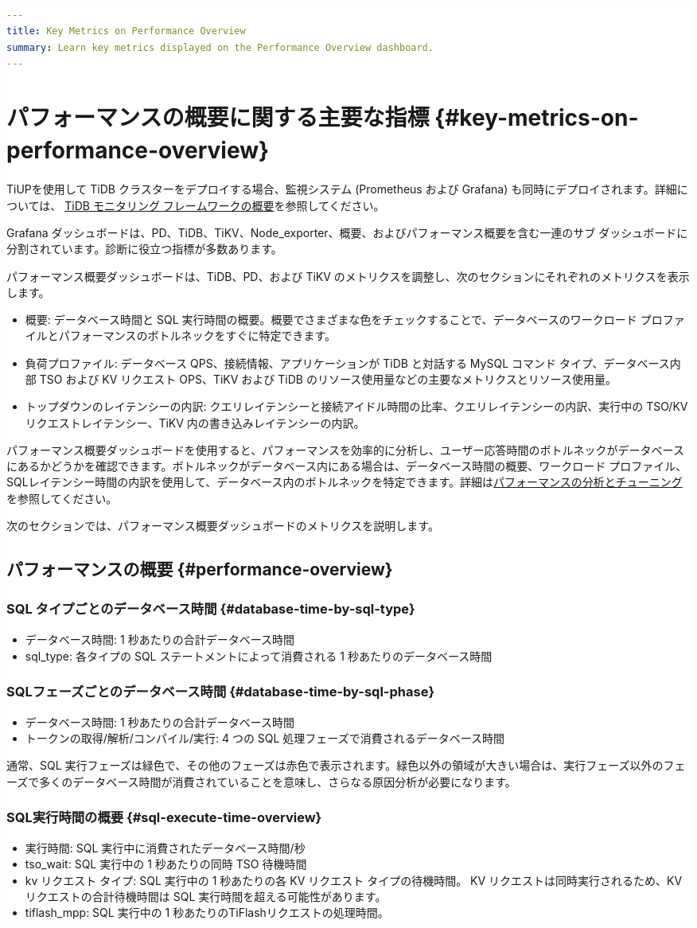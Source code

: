```yaml
---
title: Key Metrics on Performance Overview
summary: Learn key metrics displayed on the Performance Overview dashboard.
---
```


# パフォーマンスの概要に関する主要な指標 {#key-metrics-on-performance-overview}

TiUPを使用して TiDB クラスターをデプロイする場合、監視システム (Prometheus および Grafana) も同時にデプロイされます。詳細については、 [TiDB モニタリング フレームワークの概要](/tidb-monitoring-framework.md)を参照してください。

Grafana ダッシュボードは、PD、TiDB、TiKV、Node_exporter、概要、およびパフォーマンス概要を含む一連のサブ ダッシュボードに分割されています。診断に役立つ指標が多数あります。

パフォーマンス概要ダッシュボードは、TiDB、PD、および TiKV のメトリクスを調整し、次のセクションにそれぞれのメトリクスを表示します。

-   概要: データベース時間と SQL 実行時間の概要。概要でさまざまな色をチェックすることで、データベースのワークロード プロファイルとパフォーマンスのボトルネックをすぐに特定できます。

-   負荷プロファイル: データベース QPS、接続情報、アプリケーションが TiDB と対話する MySQL コマンド タイプ、データベース内部 TSO および KV リクエスト OPS、TiKV および TiDB のリソース使用量などの主要なメトリクスとリソース使用量。

-   トップダウンのレイテンシーの内訳: クエリレイテンシーと接続アイドル時間の比率、クエリレイテンシーの内訳、実行中の TSO/KV リクエストレイテンシー、TiKV 内の書き込みレイテンシーの内訳。

パフォーマンス概要ダッシュボードを使用すると、パフォーマンスを効率的に分析し、ユーザー応答時間のボトルネックがデータベースにあるかどうかを確認できます。ボトルネックがデータベース内にある場合は、データベース時間の概要、ワークロード プロファイル、SQLレイテンシー時間の内訳を使用して、データベース内のボトルネックを特定できます。詳細は[パフォーマンスの分析とチューニング](/performance-tuning-methods.md)を参照してください。

次のセクションでは、パフォーマンス概要ダッシュボードのメトリクスを説明します。

## パフォーマンスの概要 {#performance-overview}

### SQL タイプごとのデータベース時間 {#database-time-by-sql-type}

-   データベース時間: 1 秒あたりの合計データベース時間
-   sql_type: 各タイプの SQL ステートメントによって消費される 1 秒あたりのデータベース時間

### SQLフェーズごとのデータベース時間 {#database-time-by-sql-phase}

-   データベース時間: 1 秒あたりの合計データベース時間
-   トークンの取得/解析/コンパイル/実行: 4 つの SQL 処理フェーズで消費されるデータベース時間

通常、SQL 実行フェーズは緑色で、その他のフェーズは赤色で表示されます。緑色以外の領域が大きい場合は、実行フェーズ以外のフェーズで多くのデータベース時間が消費されていることを意味し、さらなる原因分析が必要になります。

### SQL実行時間の概要 {#sql-execute-time-overview}

-   実行時間: SQL 実行中に消費されたデータベース時間/秒
-   tso_wait: SQL 実行中の 1 秒あたりの同時 TSO 待機時間
-   kv リクエスト タイプ: SQL 実行中の 1 秒あたりの各 KV リクエスト タイプの待機時間。 KV リクエストは同時実行されるため、KV リクエストの合計待機時間は SQL 実行時間を超える可能性があります。
-   tiflash_mpp: SQL 実行中の 1 秒あたりのTiFlashリクエストの処理時間。
